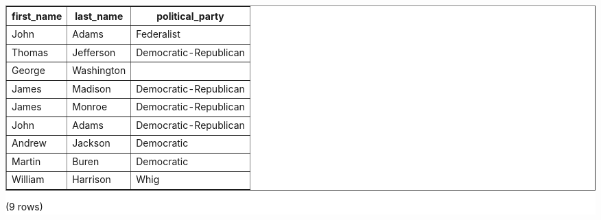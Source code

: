 <table border="1">
  <tr>
    <th align="center">first_name</th>
    <th align="center">last_name</th>
    <th align="center">political_party</th>
  </tr>
  <tr valign="top">
    <td align="left">John</td>
    <td align="left">Adams</td>
    <td align="left">Federalist</td>
  </tr>
  <tr valign="top">
    <td align="left">Thomas</td>
    <td align="left">Jefferson</td>
    <td align="left">Democratic-Republican</td>
  </tr>
  <tr valign="top">
    <td align="left">George</td>
    <td align="left">Washington</td>
    <td align="left">&nbsp; </td>
  </tr>
  <tr valign="top">
    <td align="left">James</td>
    <td align="left">Madison</td>
    <td align="left">Democratic-Republican</td>
  </tr>
  <tr valign="top">
    <td align="left">James</td>
    <td align="left">Monroe</td>
    <td align="left">Democratic-Republican</td>
  </tr>
  <tr valign="top">
    <td align="left">John</td>
    <td align="left">Adams</td>
    <td align="left">Democratic-Republican</td>
  </tr>
  <tr valign="top">
    <td align="left">Andrew</td>
    <td align="left">Jackson</td>
    <td align="left">Democratic</td>
  </tr>
  <tr valign="top">
    <td align="left">Martin</td>
    <td align="left">Buren</td>
    <td align="left">Democratic</td>
  </tr>
  <tr valign="top">
    <td align="left">William</td>
    <td align="left">Harrison</td>
    <td align="left">Whig</td>
  </tr>
</table>
<p>(9 rows)<br />
</p>
